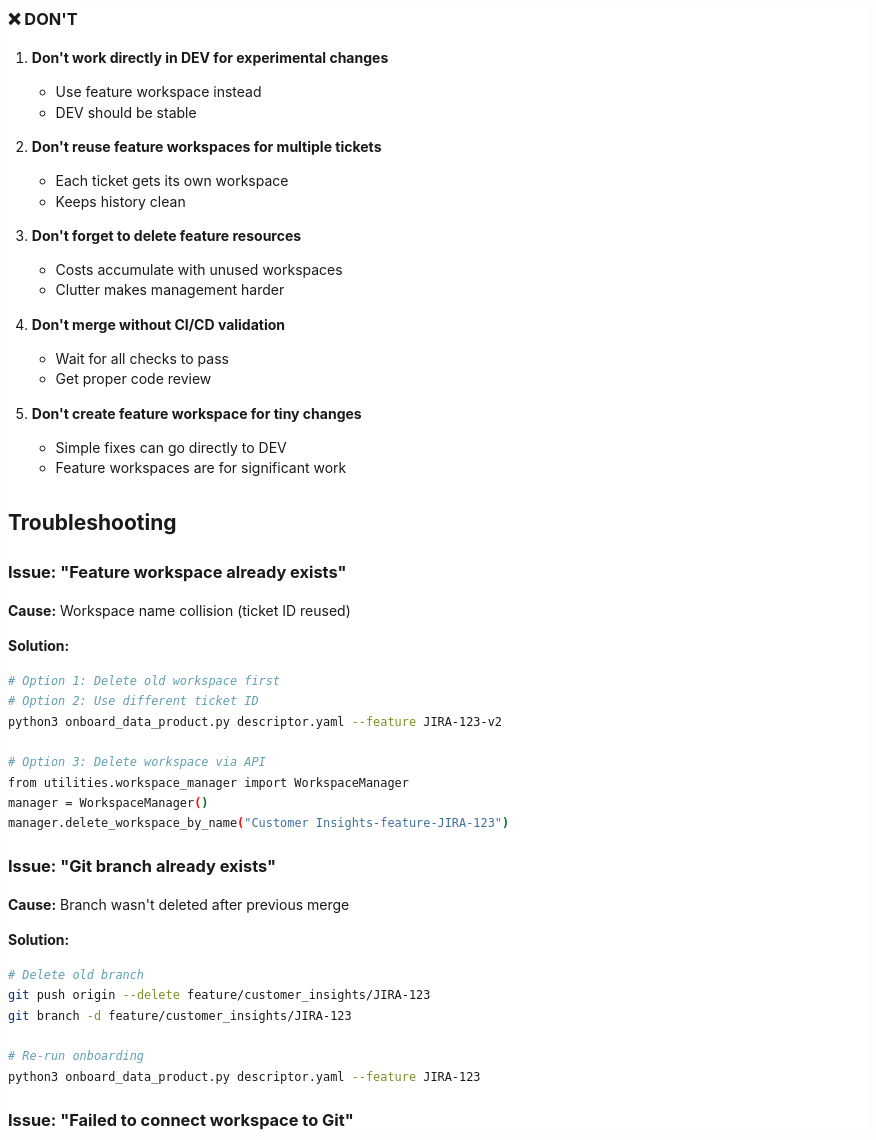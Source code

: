 ### ❌ DON'T

1. **Don't work directly in DEV for experimental changes**
   - Use feature workspace instead
   - DEV should be stable

2. **Don't reuse feature workspaces for multiple tickets**
   - Each ticket gets its own workspace
   - Keeps history clean

3. **Don't forget to delete feature resources**
   - Costs accumulate with unused workspaces
   - Clutter makes management harder

4. **Don't merge without CI/CD validation**
   - Wait for all checks to pass
   - Get proper code review

5. **Don't create feature workspace for tiny changes**
   - Simple fixes can go directly to DEV
   - Feature workspaces are for significant work

## Troubleshooting

### Issue: "Feature workspace already exists"

**Cause:** Workspace name collision (ticket ID reused)

**Solution:**
```bash
# Option 1: Delete old workspace first
# Option 2: Use different ticket ID
python3 onboard_data_product.py descriptor.yaml --feature JIRA-123-v2

# Option 3: Delete workspace via API
from utilities.workspace_manager import WorkspaceManager
manager = WorkspaceManager()
manager.delete_workspace_by_name("Customer Insights-feature-JIRA-123")
```

### Issue: "Git branch already exists"

**Cause:** Branch wasn't deleted after previous merge

**Solution:**
```bash
# Delete old branch
git push origin --delete feature/customer_insights/JIRA-123
git branch -d feature/customer_insights/JIRA-123

# Re-run onboarding
python3 onboard_data_product.py descriptor.yaml --feature JIRA-123
```

### Issue: "Failed to connect workspace to Git"
